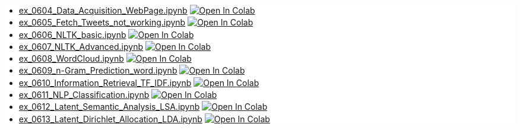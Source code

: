 * [ex_0604_Data_Acquisition_WebPage.ipynb](https://github.com/mcococcioni/SIC-Machine-Learning/blob/main/SIC_ML_TensorFlow_Review_Version/SIC_ML_Chapter_06_Coding_Exercises/ex_0604_Data_Acquisition_WebPage.ipynb) [![Open In Colab](https://colab.research.google.com/assets/colab-badge.svg)](https://colab.research.google.com/github/mcococcioni/SIC-Machine-Learning/blob/main/SIC_ML_TensorFlow_Review_Version/SIC_ML_Chapter_06_Coding_Exercises/ex_0604_Data_Acquisition_WebPage.ipynb)
* [ex_0605_Fetch_Tweets_not_working.ipynb](https://github.com/mcococcioni/SIC-Machine-Learning/blob/main/SIC_ML_TensorFlow_Review_Version/SIC_ML_Chapter_06_Coding_Exercises/ex_0605_Fetch_Tweets_not_working.ipynb) [![Open In Colab](https://colab.research.google.com/assets/colab-badge.svg)](https://colab.research.google.com/github/mcococcioni/SIC-Machine-Learning/blob/main/SIC_ML_TensorFlow_Review_Version/SIC_ML_Chapter_06_Coding_Exercises/ex_0605_Fetch_Tweets_not_working.ipynb)
* [ex_0606_NLTK_basic.ipynb](https://github.com/mcococcioni/SIC-Machine-Learning/blob/main/SIC_ML_TensorFlow_Review_Version/SIC_ML_Chapter_06_Coding_Exercises/ex_0606_NLTK_basic.ipynb) [![Open In Colab](https://colab.research.google.com/assets/colab-badge.svg)](https://colab.research.google.com/github/mcococcioni/SIC-Machine-Learning/blob/main/SIC_ML_TensorFlow_Review_Version/SIC_ML_Chapter_06_Coding_Exercises/ex_0606_NLTK_basic.ipynb)
* [ex_0607_NLTK_Advanced.ipynb](https://github.com/mcococcioni/SIC-Machine-Learning/blob/main/SIC_ML_TensorFlow_Review_Version/SIC_ML_Chapter_06_Coding_Exercises/ex_0607_NLTK_Advanced.ipynb) [![Open In Colab](https://colab.research.google.com/assets/colab-badge.svg)](https://colab.research.google.com/github/mcococcioni/SIC-Machine-Learning/blob/main/SIC_ML_TensorFlow_Review_Version/SIC_ML_Chapter_06_Coding_Exercises/ex_0607_NLTK_Advanced.ipynb)
* [ex_0608_WordCloud.ipynb](https://github.com/mcococcioni/SIC-Machine-Learning/blob/main/SIC_ML_TensorFlow_Review_Version/SIC_ML_Chapter_06_Coding_Exercises/ex_0608_WordCloud.ipynb) [![Open In Colab](https://colab.research.google.com/assets/colab-badge.svg)](https://colab.research.google.com/github/mcococcioni/SIC-Machine-Learning/blob/main/SIC_ML_TensorFlow_Review_Version/SIC_ML_Chapter_06_Coding_Exercises/ex_0608_WordCloud.ipynb)
* [ex_0609_n-Gram_Prediction_word.ipynb](https://github.com/mcococcioni/SIC-Machine-Learning/blob/main/SIC_ML_TensorFlow_Review_Version/SIC_ML_Chapter_06_Coding_Exercises/ex_0609_n-Gram_Prediction_word.ipynb) [![Open In Colab](https://colab.research.google.com/assets/colab-badge.svg)](https://colab.research.google.com/github/mcococcioni/SIC-Machine-Learning/blob/main/SIC_ML_TensorFlow_Review_Version/SIC_ML_Chapter_06_Coding_Exercises/ex_0609_n-Gram_Prediction_word.ipynb)
* [ex_0610_Information_Retrieval_TF_IDF.ipynb](https://github.com/mcococcioni/SIC-Machine-Learning/blob/main/SIC_ML_TensorFlow_Review_Version/SIC_ML_Chapter_06_Coding_Exercises/ex_0610_Information_Retrieval_TF_IDF.ipynb) [![Open In Colab](https://colab.research.google.com/assets/colab-badge.svg)](https://colab.research.google.com/github/mcococcioni/SIC-Machine-Learning/blob/main/SIC_ML_TensorFlow_Review_Version/SIC_ML_Chapter_06_Coding_Exercises/ex_0610_Information_Retrieval_TF_IDF.ipynb)
* [ex_0611_NLP_Classification.ipynb](https://github.com/mcococcioni/SIC-Machine-Learning/blob/main/SIC_ML_TensorFlow_Review_Version/SIC_ML_Chapter_06_Coding_Exercises/ex_0611_NLP_Classification.ipynb) [![Open In Colab](https://colab.research.google.com/assets/colab-badge.svg)](https://colab.research.google.com/github/mcococcioni/SIC-Machine-Learning/blob/main/SIC_ML_TensorFlow_Review_Version/SIC_ML_Chapter_06_Coding_Exercises/ex_0611_NLP_Classification.ipynb)
* [ex_0612_Latent_Semantic_Analysis_LSA.ipynb](https://github.com/mcococcioni/SIC-Machine-Learning/blob/main/SIC_ML_TensorFlow_Review_Version/SIC_ML_Chapter_06_Coding_Exercises/ex_0612_Latent_Semantic_Analysis_LSA.ipynb) [![Open In Colab](https://colab.research.google.com/assets/colab-badge.svg)](https://colab.research.google.com/github/mcococcioni/SIC-Machine-Learning/blob/main/SIC_ML_TensorFlow_Review_Version/SIC_ML_Chapter_06_Coding_Exercises/ex_0612_Latent_Semantic_Analysis_LSA.ipynb)
* [ex_0613_Latent_Dirichlet_Allocation_LDA.ipynb](https://github.com/mcococcioni/SIC-Machine-Learning/blob/main/SIC_ML_TensorFlow_Review_Version/SIC_ML_Chapter_06_Coding_Exercises/ex_0613_Latent_Dirichlet_Allocation_LDA.ipynb) [![Open In Colab](https://colab.research.google.com/assets/colab-badge.svg)](https://colab.research.google.com/github/mcococcioni/SIC-Machine-Learning/blob/main/SIC_ML_TensorFlow_Review_Version/SIC_ML_Chapter_06_Coding_Exercises/ex_0613_Latent_Dirichlet_Allocation_LDA.ipynb)

